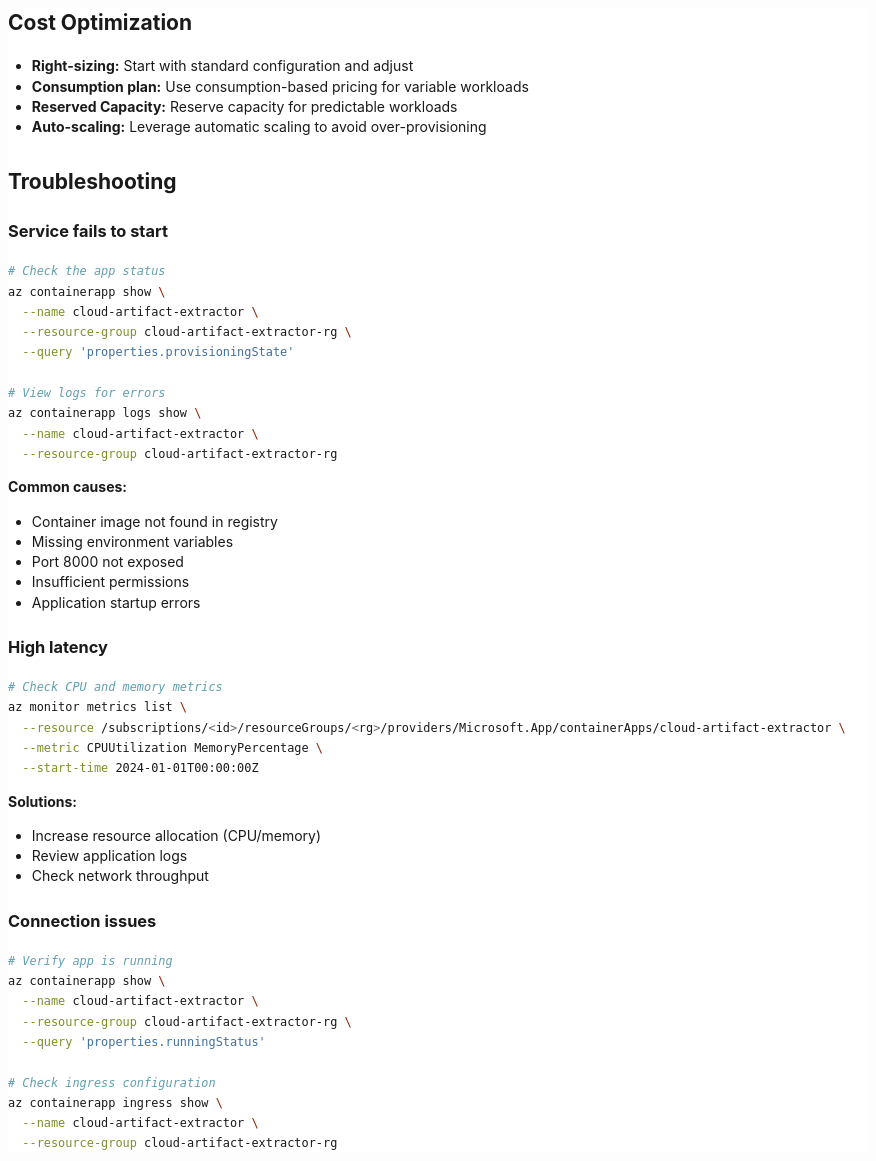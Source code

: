 ## Cost Optimization

- **Right-sizing:** Start with standard configuration and adjust
- **Consumption plan:** Use consumption-based pricing for variable workloads
- **Reserved Capacity:** Reserve capacity for predictable workloads
- **Auto-scaling:** Leverage automatic scaling to avoid over-provisioning

## Troubleshooting

### Service fails to start

```bash
# Check the app status
az containerapp show \
  --name cloud-artifact-extractor \
  --resource-group cloud-artifact-extractor-rg \
  --query 'properties.provisioningState'

# View logs for errors
az containerapp logs show \
  --name cloud-artifact-extractor \
  --resource-group cloud-artifact-extractor-rg
```

**Common causes:**
- Container image not found in registry
- Missing environment variables
- Port 8000 not exposed
- Insufficient permissions
- Application startup errors

### High latency

```bash
# Check CPU and memory metrics
az monitor metrics list \
  --resource /subscriptions/<id>/resourceGroups/<rg>/providers/Microsoft.App/containerApps/cloud-artifact-extractor \
  --metric CPUUtilization MemoryPercentage \
  --start-time 2024-01-01T00:00:00Z
```

**Solutions:**
- Increase resource allocation (CPU/memory)
- Review application logs
- Check network throughput

### Connection issues

```bash
# Verify app is running
az containerapp show \
  --name cloud-artifact-extractor \
  --resource-group cloud-artifact-extractor-rg \
  --query 'properties.runningStatus'

# Check ingress configuration
az containerapp ingress show \
  --name cloud-artifact-extractor \
  --resource-group cloud-artifact-extractor-rg
```
